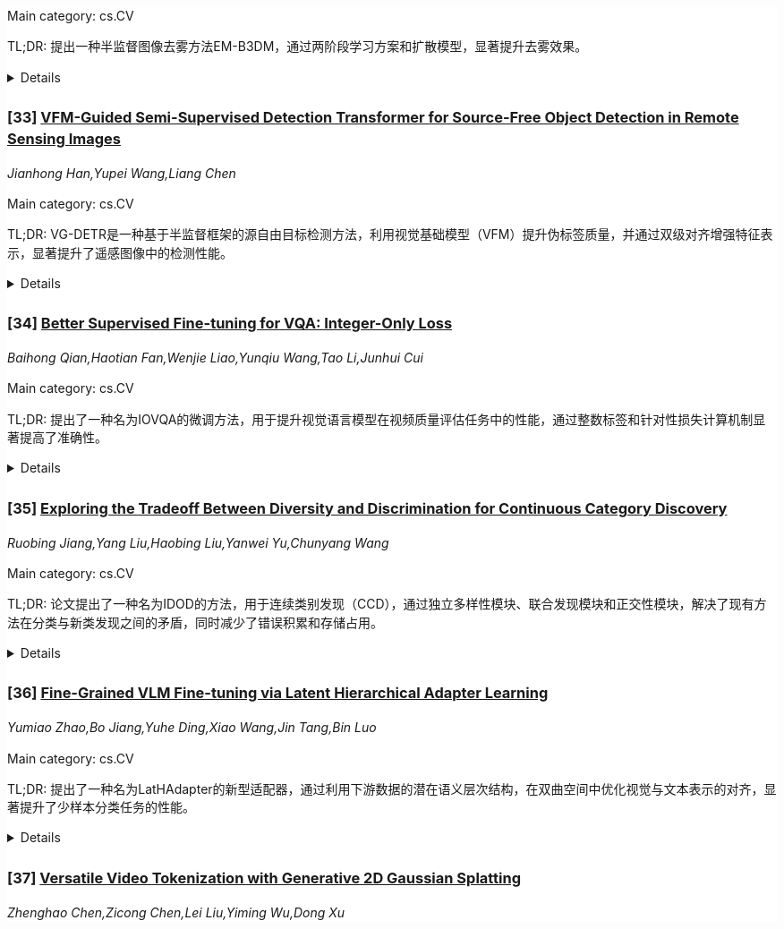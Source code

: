Main category: cs.CV

TL;DR: 提出一种半监督图像去雾方法EM-B3DM，通过两阶段学习方案和扩散模型，显著提升去雾效果。


<details><summary>Details</summary></details>


### [33] [VFM-Guided Semi-Supervised Detection Transformer for Source-Free Object Detection in Remote Sensing Images](https://arxiv.org/abs/2508.11167)
*Jianhong Han,Yupei Wang,Liang Chen*

Main category: cs.CV

TL;DR: VG-DETR是一种基于半监督框架的源自由目标检测方法，利用视觉基础模型（VFM）提升伪标签质量，并通过双级对齐增强特征表示，显著提升了遥感图像中的检测性能。


<details><summary>Details</summary></details>


### [34] [Better Supervised Fine-tuning for VQA: Integer-Only Loss](https://arxiv.org/abs/2508.11170)
*Baihong Qian,Haotian Fan,Wenjie Liao,Yunqiu Wang,Tao Li,Junhui Cui*

Main category: cs.CV

TL;DR: 提出了一种名为IOVQA的微调方法，用于提升视觉语言模型在视频质量评估任务中的性能，通过整数标签和针对性损失计算机制显著提高了准确性。


<details><summary>Details</summary></details>


### [35] [Exploring the Tradeoff Between Diversity and Discrimination for Continuous Category Discovery](https://arxiv.org/abs/2508.11173)
*Ruobing Jiang,Yang Liu,Haobing Liu,Yanwei Yu,Chunyang Wang*

Main category: cs.CV

TL;DR: 论文提出了一种名为IDOD的方法，用于连续类别发现（CCD），通过独立多样性模块、联合发现模块和正交性模块，解决了现有方法在分类与新类发现之间的矛盾，同时减少了错误积累和存储占用。


<details><summary>Details</summary></details>


### [36] [Fine-Grained VLM Fine-tuning via Latent Hierarchical Adapter Learning](https://arxiv.org/abs/2508.11176)
*Yumiao Zhao,Bo Jiang,Yuhe Ding,Xiao Wang,Jin Tang,Bin Luo*

Main category: cs.CV

TL;DR: 提出了一种名为LatHAdapter的新型适配器，通过利用下游数据的潜在语义层次结构，在双曲空间中优化视觉与文本表示的对齐，显著提升了少样本分类任务的性能。


<details><summary>Details</summary></details>


### [37] [Versatile Video Tokenization with Generative 2D Gaussian Splatting](https://arxiv.org/abs/2508.11183)
*Zhenghao Chen,Zicong Chen,Lei Liu,Yiming Wu,Dong Xu*
